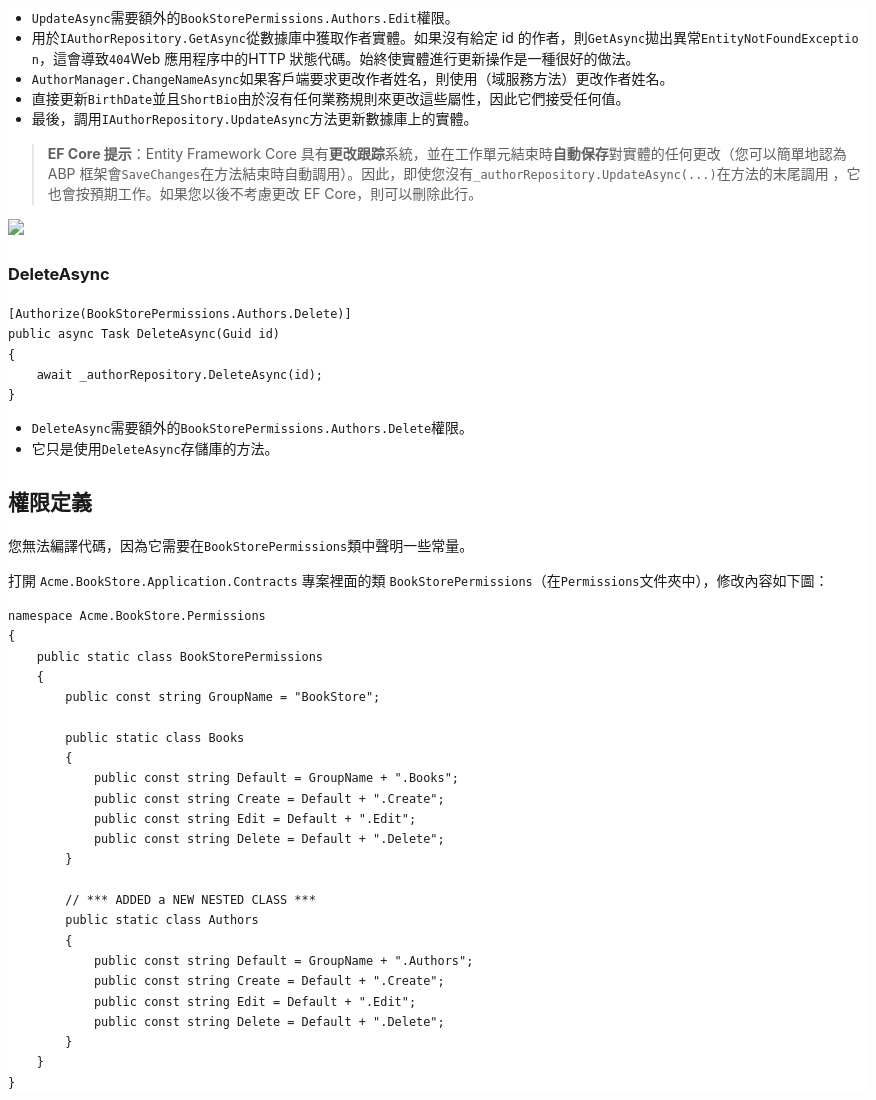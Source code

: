 * `UpdateAsync`需要額外的`BookStorePermissions.Authors.Edit`權限。
* 用於`IAuthorRepository.GetAsync`從數據庫中獲取作者實體。如果沒有給定 id 的作者，則`GetAsync`拋出異常`EntityNotFoundException`，這會導致`404`Web 應用程序中的HTTP 狀態代碼。始終使實體進行更新操作是一種很好的做法。
* `AuthorManager.ChangeNameAsync`如果客戶端要求更改作者姓名，則使用（域服務方法）更改作者姓名。
* 直接更新`BirthDate`並且`ShortBio`由於沒有任何業務規則來更改這些屬性，因此它們接受任何值。
* 最後，調用`IAuthorRepository.UpdateAsync`方法更新數據庫上的實體。

> **EF Core 提示**：Entity Framework Core 具有**更改跟踪**系統，並在工作單元結束時**自動保存**對實體的任何更改（您可以簡單地認為 ABP 框架會`SaveChanges`在方法結束時自動調用）。因此，即使您沒有`_authorRepository.UpdateAsync(...)`在方法的末尾調用 ，它也會按預期工作。如果您以後不考慮更改 EF Core，則可以刪除此行。

![](https://dotblogsfile.blob.core.windows.net/user/御星幻/f2f20135-b3fd-4c0d-843e-dd74ccc5877a/1627032142.png)

### DeleteAsync

```
[Authorize(BookStorePermissions.Authors.Delete)]
public async Task DeleteAsync(Guid id)
{
    await _authorRepository.DeleteAsync(id);
}
```

* `DeleteAsync`需要額外的`BookStorePermissions.Authors.Delete`權限。
* 它只是使用`DeleteAsync`存儲庫的方法。

## 權限定義

您無法編譯代碼，因為它需要在`BookStorePermissions`類中聲明一些常量。

打開 `Acme.BookStore.Application.Contracts` 專案裡面的類 `BookStorePermissions`（在`Permissions`文件夾中），修改內容如下圖：

```
namespace Acme.BookStore.Permissions
{
    public static class BookStorePermissions
    {
        public const string GroupName = "BookStore";

        public static class Books
        {
            public const string Default = GroupName + ".Books";
            public const string Create = Default + ".Create";
            public const string Edit = Default + ".Edit";
            public const string Delete = Default + ".Delete";
        }

        // *** ADDED a NEW NESTED CLASS ***
        public static class Authors
        {
            public const string Default = GroupName + ".Authors";
            public const string Create = Default + ".Create";
            public const string Edit = Default + ".Edit";
            public const string Delete = Default + ".Delete";
        }
    }
}
```
